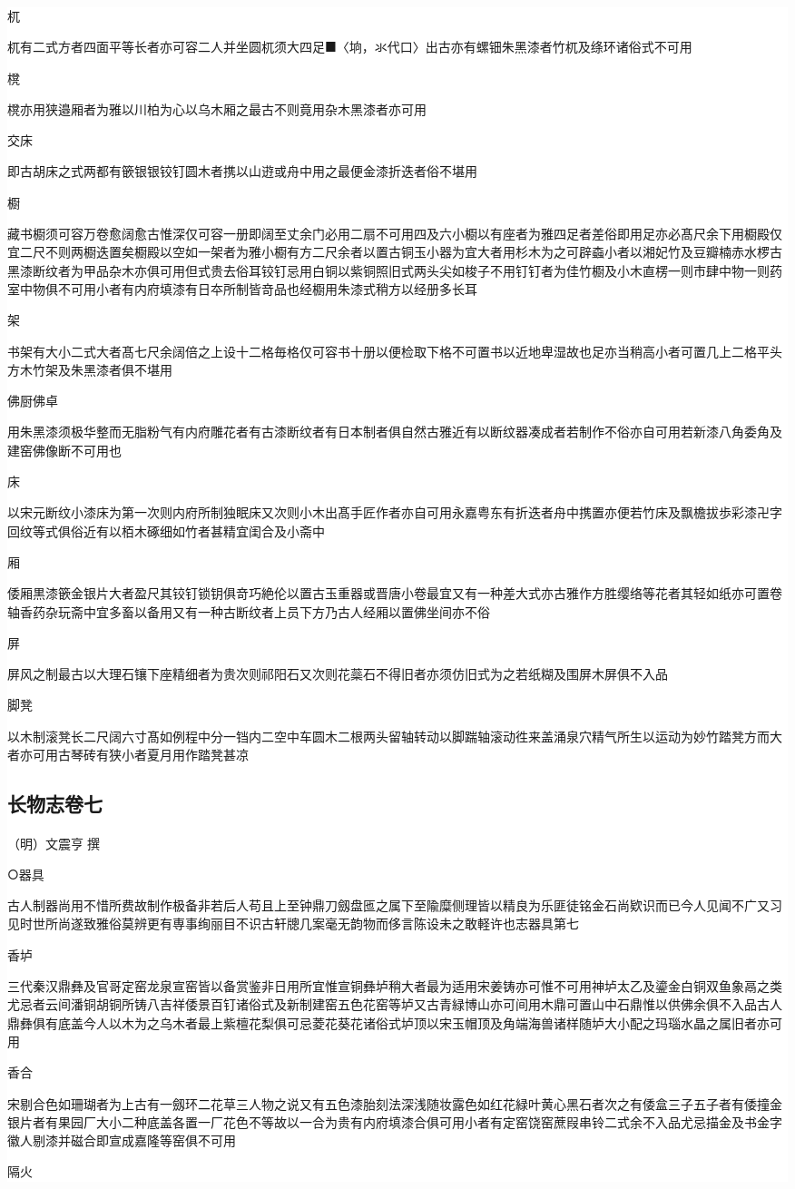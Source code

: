 杌  

杌有二式方者四面平等长者亦可容二人并坐圆杌须大四足■〈垧，氺代口〉出古亦有螺钿朱黑漆者竹杌及绦环诸俗式不可用  

櫈  

櫈亦用狭邉厢者为雅以川柏为心以乌木厢之最古不则竟用杂木黑漆者亦可用  

交床  

即古胡床之式两都有篏银银铰钉圆木者携以山逰或舟中用之最便金漆折迭者俗不堪用  

櫉  

藏书櫉须可容万卷愈阔愈古惟深仅可容一册即阔至丈余门必用二扇不可用四及六小櫉以有座者为雅四足者差俗即用足亦必髙尺余下用櫉殿仅宜二尺不则两櫉迭置矣櫉殿以空如一架者为雅小櫉有方二尺余者以置古铜玉小器为宜大者用杉木为之可辟螙小者以湘妃竹及豆瓣楠赤水椤古黑漆断纹者为甲品杂木亦俱可用但式贵去俗耳铰钉忌用白铜以紫铜照旧式两头尖如梭子不用钉钉者为佳竹櫉及小木直楞一则市肆中物一则药室中物俱不可用小者有内府填漆有日夲所制皆竒品也经櫉用朱漆式稍方以经册多长耳  

架  

书架有大小二式大者髙七尺余阔倍之上设十二格毎格仅可容书十册以便检取下格不可置书以近地卑湿故也足亦当稍高小者可置几上二格平头方木竹架及朱黑漆者俱不堪用  

佛厨佛卓  

用朱黑漆须极华整而无脂粉气有内府雕花者有古漆断纹者有日本制者俱自然古雅近有以断纹器凑成者若制作不俗亦自可用若新漆八角委角及建窑佛像断不可用也  

床  

以宋元断纹小漆床为第一次则内府所制独眠床又次则小木出髙手匠作者亦自可用永嘉粤东有折迭者舟中携置亦便若竹床及飘檐拔歩彩漆卍字回纹等式俱俗近有以栢木硺细如竹者甚精宜闺合及小斋中  

厢  

倭厢黒漆篏金银片大者盈尺其铰钉锁钥俱竒巧絶伦以置古玉重器或晋唐小卷最宜又有一种差大式亦古雅作方胜缨络等花者其轻如纸亦可置卷轴香药杂玩斋中宜多畜以备用又有一种古断纹者上员下方乃古人经厢以置佛坐间亦不俗  

屏  

屏风之制最古以大理石镶下座精细者为贵次则祁阳石又次则花蘂石不得旧者亦须仿旧式为之若纸糊及围屏木屏俱不入品  

脚凳  

以木制滚凳长二尺阔六寸髙如例程中分一铛内二空中车圆木二根两头留轴转动以脚踹轴滚动徃来盖涌泉穴精气所生以运动为妙竹踏凳方而大者亦可用古琴砖有狭小者夏月用作踏凳甚凉  

## 长物志卷七

（明）文震亨 撰  

○器具  

古人制器尚用不惜所费故制作极备非若后人苟且上至钟鼎刀劔盘匜之属下至隃糜侧理皆以精良为乐匪徒铭金石尚欵识而已今人见闻不广又习见时世所尚遂致雅俗莫辨更有専事绚丽目不识古轩牕几案毫无韵物而侈言陈设未之敢軽许也志器具第七  

香垆  

三代秦汉鼎彝及官哥定窑龙泉宣窑皆以备赏鉴非日用所宜惟宣铜彝垆稍大者最为适用宋姜铸亦可惟不可用神垆太乙及鎏金白铜双鱼象鬲之类尤忌者云间潘铜胡铜所铸八吉祥倭景百钉诸俗式及新制建窑五色花窑等垆又古青緑博山亦可间用木鼎可置山中石鼎惟以供佛余俱不入品古人鼎彝俱有底盖今人以木为之乌木者最上紫檀花梨俱可忌菱花葵花诸俗式垆顶以宋玉帽顶及角端海兽诸样随垆大小配之玛瑙水晶之属旧者亦可用  

香合  

宋剔合色如珊瑚者为上古有一劔环二花草三人物之说又有五色漆胎刻法深浅随妆露色如红花緑叶黄心黑石者次之有倭盒三子五子者有倭撞金银片者有果园厂大小二种底盖各置一厂花色不等故以一合为贵有内府填漆合俱可用小者有定窑饶窑蔗叚串铃二式余不入品尤忌描金及书金字徽人剔漆并磁合即宣成嘉隆等窑俱不可用  

隔火  
